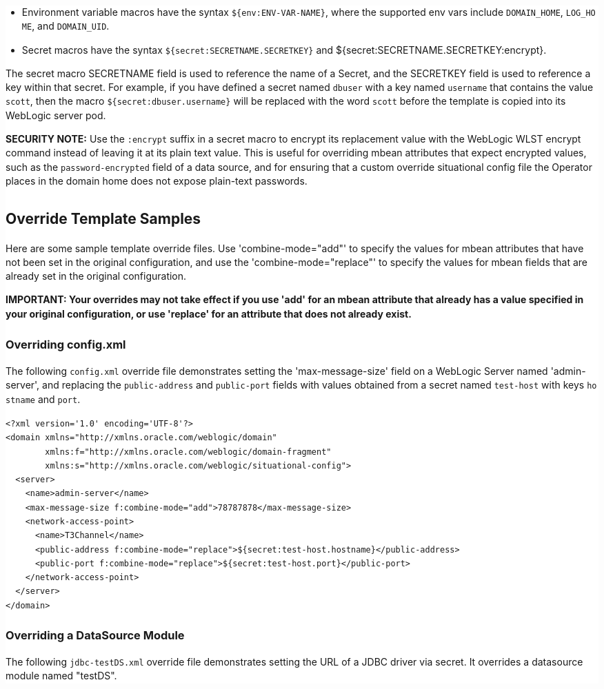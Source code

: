 * Environment variable macros have the syntax `${env:ENV-VAR-NAME}`, where the supported env vars include `DOMAIN_HOME`, `LOG_HOME`, and `DOMAIN_UID`.

* Secret macros have the syntax `${secret:SECRETNAME.SECRETKEY}` and ${secret:SECRETNAME.SECRETKEY:encrypt}.

The secret macro SECRETNAME field is used to reference the name of a Secret, and the SECRETKEY field is used to reference a key within that secret.   For example, if you have defined a secret named `dbuser` with a key named `username` that contains the value `scott`, then the macro `${secret:dbuser.username}` will be replaced with the word `scott` before the template is copied into its WebLogic server pod.

**SECURITY NOTE:** Use the `:encrypt` suffix in a secret macro to encrypt its replacement value with the WebLogic WLST encrypt command instead of leaving it at its plain text value.  This is useful for overriding mbean attributes that expect encrypted values, such as the `password-encrypted` field of a data source, and for ensuring that a custom override situational config file the Operator places in the domain home does not expose plain-text passwords.

## Override Template Samples

Here are some sample template override files.  Use 'combine-mode="add"' to specify the values for mbean attributes that have not been set in the original configuration, and use the 'combine-mode="replace"' to specify the values for mbean fields that are already set in the original configuration.

**IMPORTANT: Your overrides may not take effect if you use 'add' for an mbean attribute that already has a value specified in your original configuration, or use 'replace' for an attribute that does not already exist.**

### Overriding config.xml

The following `config.xml` override file demonstrates setting the 'max-message-size' field on a WebLogic Server named 'admin-server', and replacing the `public-address` and `public-port` fields with values obtained from a secret named `test-host` with keys `hostname` and `port`.

```
<?xml version='1.0' encoding='UTF-8'?>
<domain xmlns="http://xmlns.oracle.com/weblogic/domain" 
        xmlns:f="http://xmlns.oracle.com/weblogic/domain-fragment" 
        xmlns:s="http://xmlns.oracle.com/weblogic/situational-config">
  <server>
    <name>admin-server</name>
    <max-message-size f:combine-mode="add">78787878</max-message-size>
    <network-access-point>
      <name>T3Channel</name>
      <public-address f:combine-mode="replace">${secret:test-host.hostname}</public-address>
      <public-port f:combine-mode="replace">${secret:test-host.port}</public-port>
    </network-access-point>
  </server>
</domain>
```

### Overriding a DataSource Module

The following `jdbc-testDS.xml` override file demonstrates setting the URL of a JDBC driver via secret.  It overrides a datasource module named "testDS".

